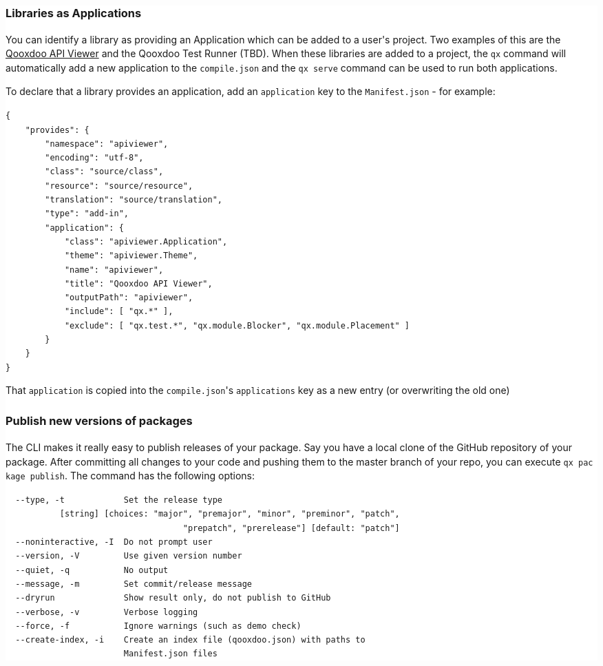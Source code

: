 ### Libraries as Applications

You can identify a library as providing an Application which can be added to a
user's project. Two examples of this are the [Qooxdoo API
Viewer](https://github.com/qooxdoo/qooxdoo-api-viewer) and the Qooxdoo Test
Runner (TBD).  When these libraries are added to a project, the `qx` command will
automatically add a new application to the `compile.json` and the `qx serve`
command can be used to run both applications.

To declare that a library provides an application, add an `application` key to
the `Manifest.json` - for example:

```json5
{
    "provides": {
        "namespace": "apiviewer",
        "encoding": "utf-8",
        "class": "source/class",
        "resource": "source/resource",
        "translation": "source/translation",
        "type": "add-in",
        "application": {
            "class": "apiviewer.Application",
            "theme": "apiviewer.Theme",
            "name": "apiviewer",
            "title": "Qooxdoo API Viewer",
            "outputPath": "apiviewer",
            "include": [ "qx.*" ],
            "exclude": [ "qx.test.*", "qx.module.Blocker", "qx.module.Placement" ]
        }
    }
}
```

That `application` is copied into the `compile.json`'s `applications` key as a
new entry (or overwriting the old one)

### Publish new versions of packages

The CLI makes it really easy to publish releases of your package. Say
you have a local clone of the GitHub repository of your package. After
committing all changes to your code and pushing them to the master branch of
your repo, you can execute `qx package publish`. The command has the following
options:

```   
  --type, -t            Set the release type
           [string] [choices: "major", "premajor", "minor", "preminor", "patch",
                                    "prepatch", "prerelease"] [default: "patch"]
  --noninteractive, -I  Do not prompt user
  --version, -V         Use given version number
  --quiet, -q           No output
  --message, -m         Set commit/release message
  --dryrun              Show result only, do not publish to GitHub
  --verbose, -v         Verbose logging
  --force, -f           Ignore warnings (such as demo check)
  --create-index, -i    Create an index file (qooxdoo.json) with paths to
                        Manifest.json files

```
